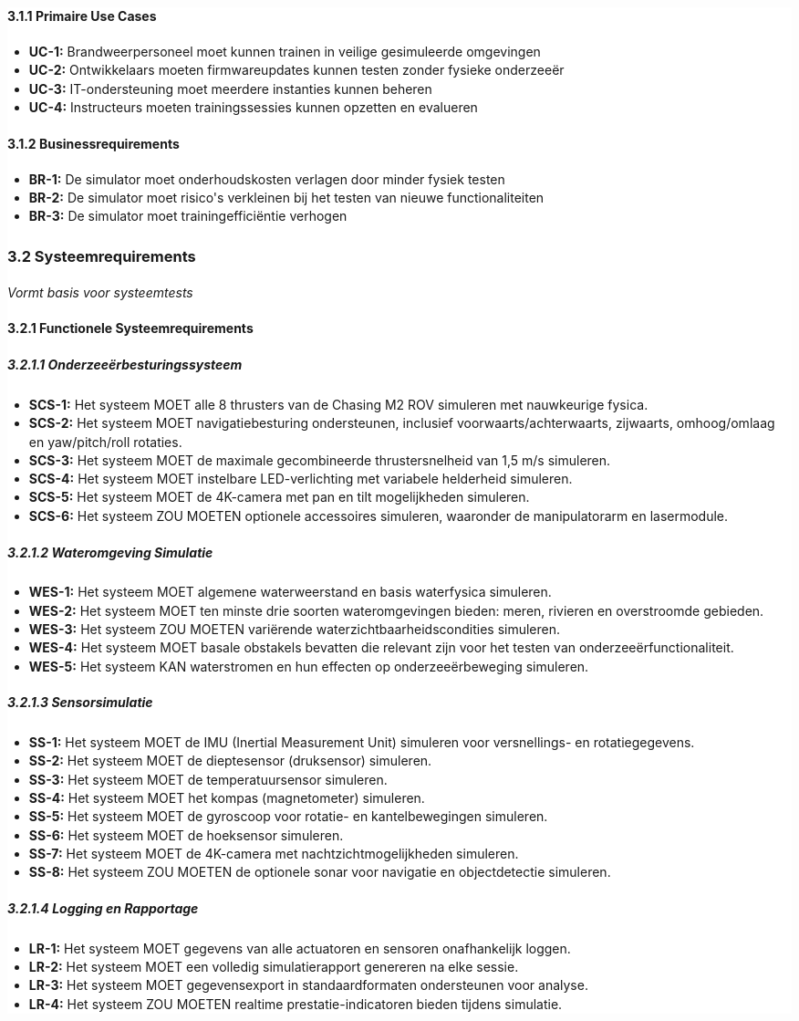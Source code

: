 #### 3.1.1 Primaire Use Cases
- **UC-1:** Brandweerpersoneel moet kunnen trainen in veilige gesimuleerde omgevingen
- **UC-2:** Ontwikkelaars moeten firmwareupdates kunnen testen zonder fysieke onderzeeër
- **UC-3:** IT-ondersteuning moet meerdere instanties kunnen beheren
- **UC-4:** Instructeurs moeten trainingssessies kunnen opzetten en evalueren

#### 3.1.2 Businessrequirements
- **BR-1:** De simulator moet onderhoudskosten verlagen door minder fysiek testen
- **BR-2:** De simulator moet risico's verkleinen bij het testen van nieuwe functionaliteiten
- **BR-3:** De simulator moet trainingefficiëntie verhogen

### 3.2 Systeemrequirements
*Vormt basis voor systeemtests*

#### 3.2.1 Functionele Systeemrequirements

##### 3.2.1.1 Onderzeeërbesturingssysteem
- **SCS-1:** Het systeem MOET alle 8 thrusters van de Chasing M2 ROV simuleren met nauwkeurige fysica.
- **SCS-2:** Het systeem MOET navigatiebesturing ondersteunen, inclusief voorwaarts/achterwaarts, zijwaarts, omhoog/omlaag en yaw/pitch/roll rotaties.
- **SCS-3:** Het systeem MOET de maximale gecombineerde thrustersnelheid van 1,5 m/s simuleren.
- **SCS-4:** Het systeem MOET instelbare LED-verlichting met variabele helderheid simuleren.
- **SCS-5:** Het systeem MOET de 4K-camera met pan en tilt mogelijkheden simuleren.
- **SCS-6:** Het systeem ZOU MOETEN optionele accessoires simuleren, waaronder de manipulatorarm en lasermodule.

##### 3.2.1.2 Wateromgeving Simulatie
- **WES-1:** Het systeem MOET algemene waterweerstand en basis waterfysica simuleren.
- **WES-2:** Het systeem MOET ten minste drie soorten wateromgevingen bieden: meren, rivieren en overstroomde gebieden.
- **WES-3:** Het systeem ZOU MOETEN variërende waterzichtbaarheidscondities simuleren.
- **WES-4:** Het systeem MOET basale obstakels bevatten die relevant zijn voor het testen van onderzeeërfunctionaliteit.
- **WES-5:** Het systeem KAN waterstromen en hun effecten op onderzeeërbeweging simuleren.

##### 3.2.1.3 Sensorsimulatie
- **SS-1:** Het systeem MOET de IMU (Inertial Measurement Unit) simuleren voor versnellings- en rotatiegegevens.
- **SS-2:** Het systeem MOET de dieptesensor (druksensor) simuleren.
- **SS-3:** Het systeem MOET de temperatuursensor simuleren.
- **SS-4:** Het systeem MOET het kompas (magnetometer) simuleren.
- **SS-5:** Het systeem MOET de gyroscoop voor rotatie- en kantelbewegingen simuleren.
- **SS-6:** Het systeem MOET de hoeksensor simuleren.
- **SS-7:** Het systeem MOET de 4K-camera met nachtzichtmogelijkheden simuleren.
- **SS-8:** Het systeem ZOU MOETEN de optionele sonar voor navigatie en objectdetectie simuleren.

##### 3.2.1.4 Logging en Rapportage
- **LR-1:** Het systeem MOET gegevens van alle actuatoren en sensoren onafhankelijk loggen.
- **LR-2:** Het systeem MOET een volledig simulatierapport genereren na elke sessie.
- **LR-3:** Het systeem MOET gegevensexport in standaardformaten ondersteunen voor analyse.
- **LR-4:** Het systeem ZOU MOETEN realtime prestatie-indicatoren bieden tijdens simulatie.
